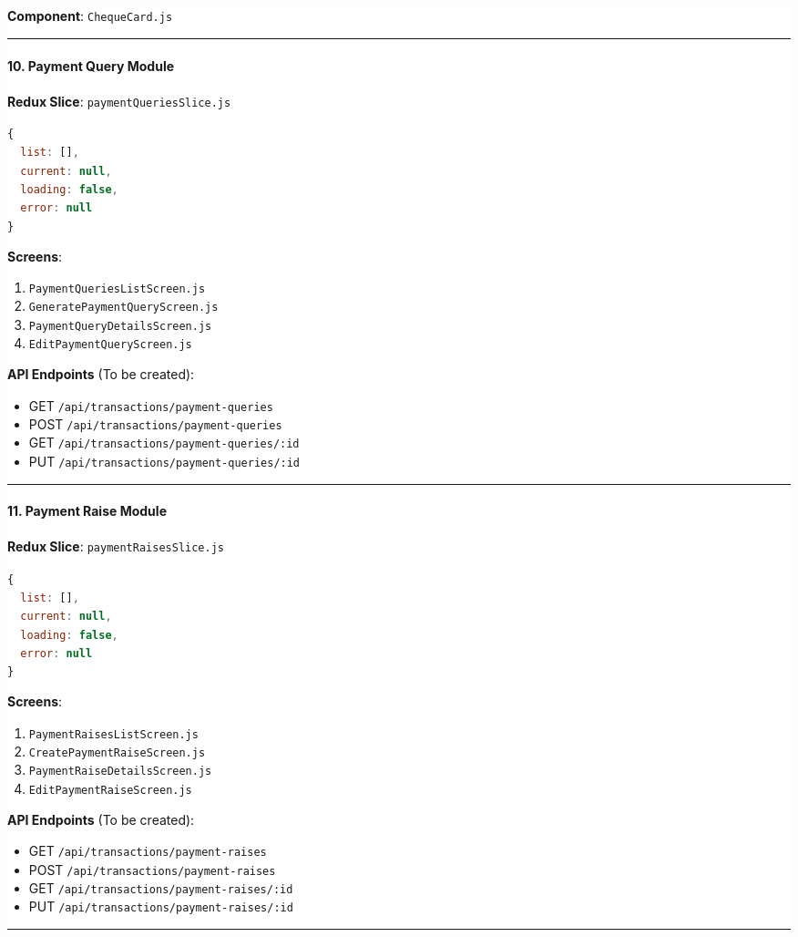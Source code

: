 **Component**: `ChequeCard.js`

---

#### 10. Payment Query Module

**Redux Slice**: `paymentQueriesSlice.js`
```javascript
{
  list: [],
  current: null,
  loading: false,
  error: null
}
```

**Screens**:
1. `PaymentQueriesListScreen.js`
2. `GeneratePaymentQueryScreen.js`
3. `PaymentQueryDetailsScreen.js`
4. `EditPaymentQueryScreen.js`

**API Endpoints** (To be created):
- GET `/api/transactions/payment-queries`
- POST `/api/transactions/payment-queries`
- GET `/api/transactions/payment-queries/:id`
- PUT `/api/transactions/payment-queries/:id`

---

#### 11. Payment Raise Module

**Redux Slice**: `paymentRaisesSlice.js`
```javascript
{
  list: [],
  current: null,
  loading: false,
  error: null
}
```

**Screens**:
1. `PaymentRaisesListScreen.js`
2. `CreatePaymentRaiseScreen.js`
3. `PaymentRaiseDetailsScreen.js`
4. `EditPaymentRaiseScreen.js`

**API Endpoints** (To be created):
- GET `/api/transactions/payment-raises`
- POST `/api/transactions/payment-raises`
- GET `/api/transactions/payment-raises/:id`
- PUT `/api/transactions/payment-raises/:id`

---
